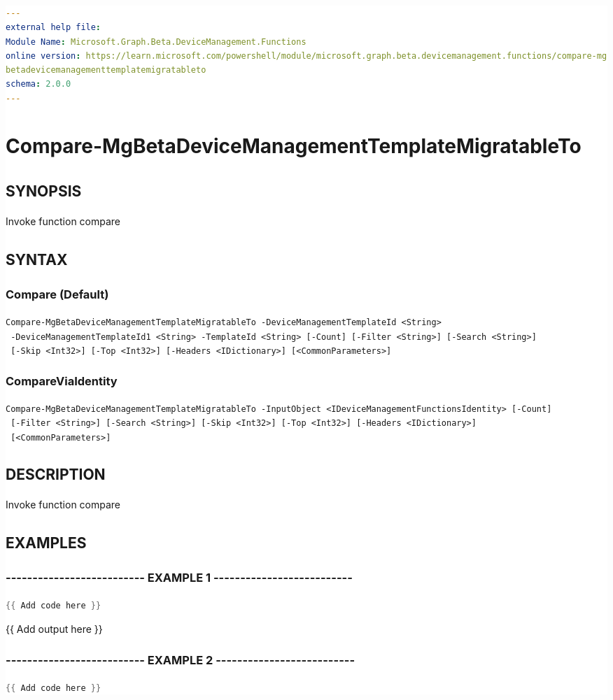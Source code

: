 ```yaml
---
external help file:
Module Name: Microsoft.Graph.Beta.DeviceManagement.Functions
online version: https://learn.microsoft.com/powershell/module/microsoft.graph.beta.devicemanagement.functions/compare-mgbetadevicemanagementtemplatemigratableto
schema: 2.0.0
---
```


# Compare-MgBetaDeviceManagementTemplateMigratableTo

## SYNOPSIS
Invoke function compare

## SYNTAX

### Compare (Default)
```
Compare-MgBetaDeviceManagementTemplateMigratableTo -DeviceManagementTemplateId <String>
 -DeviceManagementTemplateId1 <String> -TemplateId <String> [-Count] [-Filter <String>] [-Search <String>]
 [-Skip <Int32>] [-Top <Int32>] [-Headers <IDictionary>] [<CommonParameters>]
```

### CompareViaIdentity
```
Compare-MgBetaDeviceManagementTemplateMigratableTo -InputObject <IDeviceManagementFunctionsIdentity> [-Count]
 [-Filter <String>] [-Search <String>] [-Skip <Int32>] [-Top <Int32>] [-Headers <IDictionary>]
 [<CommonParameters>]
```

## DESCRIPTION
Invoke function compare

## EXAMPLES

### -------------------------- EXAMPLE 1 --------------------------
```powershell
{{ Add code here }}
```

{{ Add output here }}

### -------------------------- EXAMPLE 2 --------------------------
```powershell
{{ Add code here }}
```
